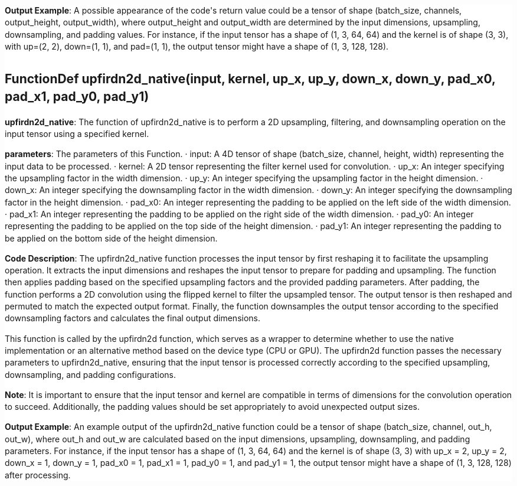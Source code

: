 **Output Example**: A possible appearance of the code's return value could be a tensor of shape (batch_size, channels, output_height, output_width), where output_height and output_width are determined by the input dimensions, upsampling, downsampling, and padding values. For instance, if the input tensor has a shape of (1, 3, 64, 64) and the kernel is of shape (3, 3), with up=(2, 2), down=(1, 1), and pad=(1, 1), the output tensor might have a shape of (1, 3, 128, 128).
## FunctionDef upfirdn2d_native(input, kernel, up_x, up_y, down_x, down_y, pad_x0, pad_x1, pad_y0, pad_y1)
**upfirdn2d_native**: The function of upfirdn2d_native is to perform a 2D upsampling, filtering, and downsampling operation on the input tensor using a specified kernel.

**parameters**: The parameters of this Function.
· input: A 4D tensor of shape (batch_size, channel, height, width) representing the input data to be processed.
· kernel: A 2D tensor representing the filter kernel used for convolution.
· up_x: An integer specifying the upsampling factor in the width dimension.
· up_y: An integer specifying the upsampling factor in the height dimension.
· down_x: An integer specifying the downsampling factor in the width dimension.
· down_y: An integer specifying the downsampling factor in the height dimension.
· pad_x0: An integer representing the padding to be applied on the left side of the width dimension.
· pad_x1: An integer representing the padding to be applied on the right side of the width dimension.
· pad_y0: An integer representing the padding to be applied on the top side of the height dimension.
· pad_y1: An integer representing the padding to be applied on the bottom side of the height dimension.

**Code Description**: The upfirdn2d_native function processes the input tensor by first reshaping it to facilitate the upsampling operation. It extracts the input dimensions and reshapes the input tensor to prepare for padding and upsampling. The function then applies padding based on the specified upsampling factors and the provided padding parameters. After padding, the function performs a 2D convolution using the flipped kernel to filter the upsampled tensor. The output tensor is then reshaped and permuted to match the expected output format. Finally, the function downsamples the output tensor according to the specified downsampling factors and calculates the final output dimensions.

This function is called by the upfirdn2d function, which serves as a wrapper to determine whether to use the native implementation or an alternative method based on the device type (CPU or GPU). The upfirdn2d function passes the necessary parameters to upfirdn2d_native, ensuring that the input tensor is processed correctly according to the specified upsampling, downsampling, and padding configurations.

**Note**: It is important to ensure that the input tensor and kernel are compatible in terms of dimensions for the convolution operation to succeed. Additionally, the padding values should be set appropriately to avoid unexpected output sizes.

**Output Example**: An example output of the upfirdn2d_native function could be a tensor of shape (batch_size, channel, out_h, out_w), where out_h and out_w are calculated based on the input dimensions, upsampling, downsampling, and padding parameters. For instance, if the input tensor has a shape of (1, 3, 64, 64) and the kernel is of shape (3, 3) with up_x = 2, up_y = 2, down_x = 1, down_y = 1, pad_x0 = 1, pad_x1 = 1, pad_y0 = 1, and pad_y1 = 1, the output tensor might have a shape of (1, 3, 128, 128) after processing.
